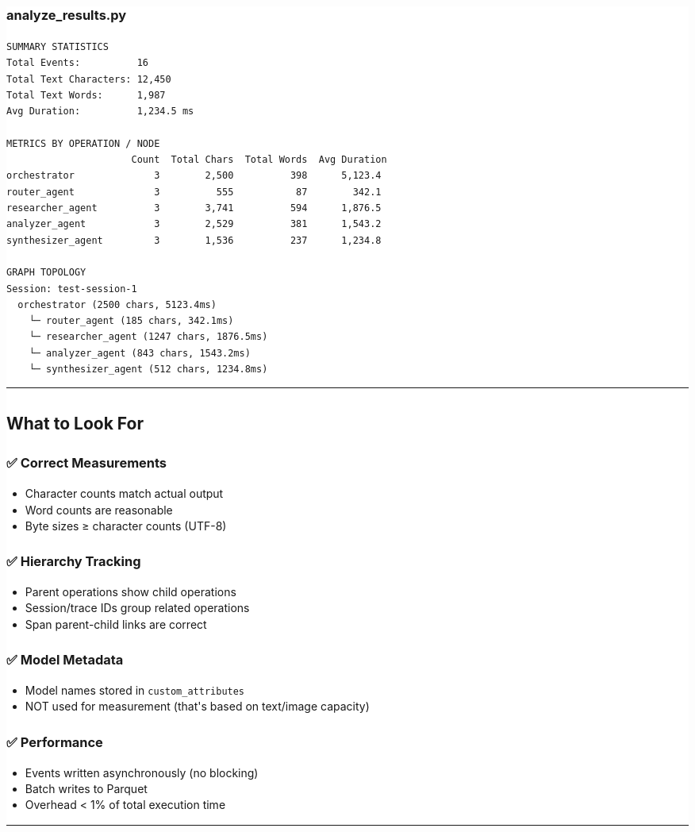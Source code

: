### analyze_results.py
```
SUMMARY STATISTICS
Total Events:          16
Total Text Characters: 12,450
Total Text Words:      1,987
Avg Duration:          1,234.5 ms

METRICS BY OPERATION / NODE
                      Count  Total Chars  Total Words  Avg Duration
orchestrator              3        2,500          398      5,123.4
router_agent              3          555           87        342.1
researcher_agent          3        3,741          594      1,876.5
analyzer_agent            3        2,529          381      1,543.2
synthesizer_agent         3        1,536          237      1,234.8

GRAPH TOPOLOGY
Session: test-session-1
  orchestrator (2500 chars, 5123.4ms)
    └─ router_agent (185 chars, 342.1ms)
    └─ researcher_agent (1247 chars, 1876.5ms)
    └─ analyzer_agent (843 chars, 1543.2ms)
    └─ synthesizer_agent (512 chars, 1234.8ms)
```

---

## What to Look For

### ✅ Correct Measurements
- Character counts match actual output
- Word counts are reasonable
- Byte sizes ≥ character counts (UTF-8)

### ✅ Hierarchy Tracking
- Parent operations show child operations
- Session/trace IDs group related operations
- Span parent-child links are correct

### ✅ Model Metadata
- Model names stored in `custom_attributes`
- NOT used for measurement (that's based on text/image capacity)

### ✅ Performance
- Events written asynchronously (no blocking)
- Batch writes to Parquet
- Overhead < 1% of total execution time

---
